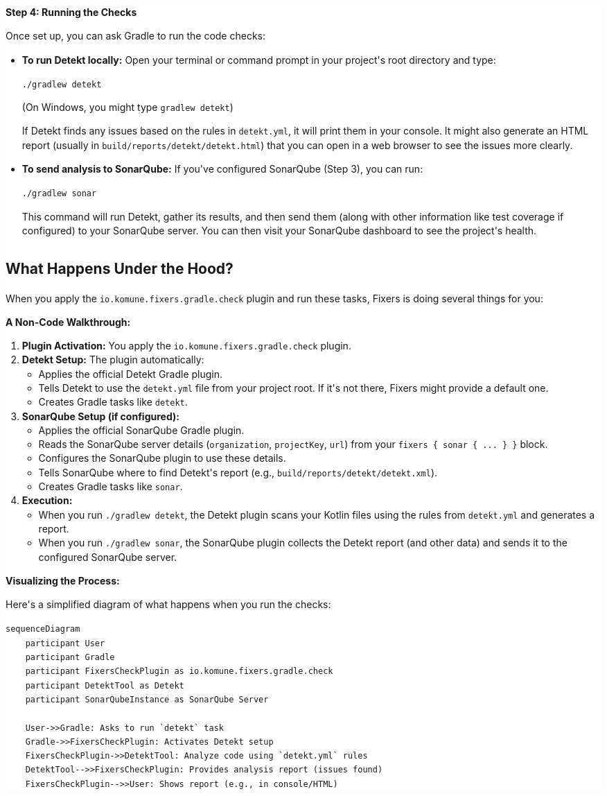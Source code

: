 **Step 4: Running the Checks**

Once set up, you can ask Gradle to run the code checks:

*   **To run Detekt locally:**
    Open your terminal or command prompt in your project's root directory and type:
    ```bash
    ./gradlew detekt
    ```
    (On Windows, you might type `gradlew detekt`)

    If Detekt finds any issues based on the rules in `detekt.yml`, it will print them in your console. It might also generate an HTML report (usually in `build/reports/detekt/detekt.html`) that you can open in a web browser to see the issues more clearly.

*   **To send analysis to SonarQube:**
    If you've configured SonarQube (Step 3), you can run:
    ```bash
    ./gradlew sonar
    ```
    This command will run Detekt, gather its results, and then send them (along with other information like test coverage if configured) to your SonarQube server. You can then visit your SonarQube dashboard to see the project's health.

## What Happens Under the Hood?

When you apply the `io.komune.fixers.gradle.check` plugin and run these tasks, Fixers is doing several things for you:

**A Non-Code Walkthrough:**

1.  **Plugin Activation:** You apply the `io.komune.fixers.gradle.check` plugin.
2.  **Detekt Setup:** The plugin automatically:
    *   Applies the official Detekt Gradle plugin.
    *   Tells Detekt to use the `detekt.yml` file from your project root. If it's not there, Fixers might provide a default one.
    *   Creates Gradle tasks like `detekt`.
3.  **SonarQube Setup (if configured):**
    *   Applies the official SonarQube Gradle plugin.
    *   Reads the SonarQube server details (`organization`, `projectKey`, `url`) from your `fixers { sonar { ... } }` block.
    *   Configures the SonarQube plugin to use these details.
    *   Tells SonarQube where to find Detekt's report (e.g., `build/reports/detekt/detekt.xml`).
    *   Creates Gradle tasks like `sonar`.
4.  **Execution:**
    *   When you run `./gradlew detekt`, the Detekt plugin scans your Kotlin files using the rules from `detekt.yml` and generates a report.
    *   When you run `./gradlew sonar`, the SonarQube plugin collects the Detekt report (and other data) and sends it to the configured SonarQube server.

**Visualizing the Process:**

Here's a simplified diagram of what happens when you run the checks:

```mermaid
sequenceDiagram
    participant User
    participant Gradle
    participant FixersCheckPlugin as io.komune.fixers.gradle.check
    participant DetektTool as Detekt
    participant SonarQubeInstance as SonarQube Server

    User->>Gradle: Asks to run `detekt` task
    Gradle->>FixersCheckPlugin: Activates Detekt setup
    FixersCheckPlugin->>DetektTool: Analyze code using `detekt.yml` rules
    DetektTool-->>FixersCheckPlugin: Provides analysis report (issues found)
    FixersCheckPlugin-->>User: Shows report (e.g., in console/HTML)

```